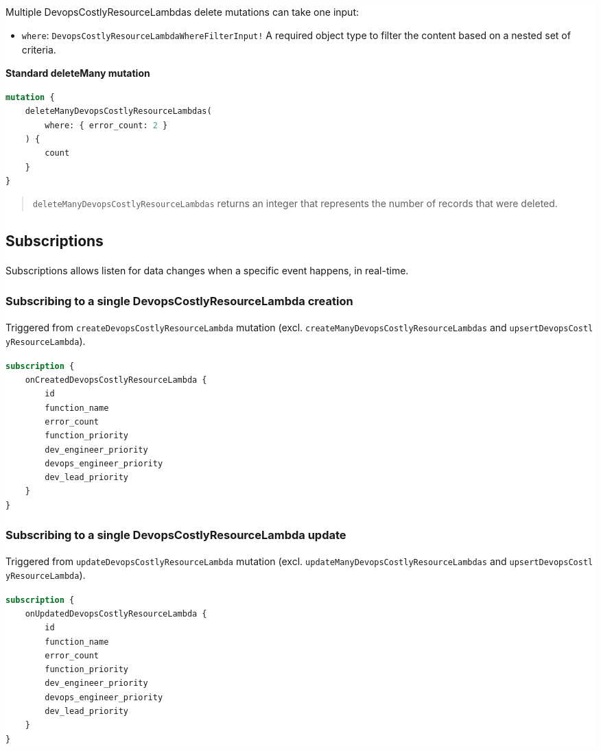 Multiple DevopsCostlyResourceLambdas delete mutations can take one input:

-   `where`: `DevopsCostlyResourceLambdaWhereFilterInput!` A required object type to filter the content based on a nested set of criteria.

**Standard deleteMany mutation**

```graphql
mutation {
    deleteManyDevopsCostlyResourceLambdas(
        where: { error_count: 2 }
    ) {
        count
    }
}
```

> `deleteManyDevopsCostlyResourceLambdas` returns an integer that represents the number of records that were deleted.

## Subscriptions

Subscriptions allows listen for data changes when a specific event happens, in real-time.

### Subscribing to a single DevopsCostlyResourceLambda creation

Triggered from `createDevopsCostlyResourceLambda` mutation (excl. `createManyDevopsCostlyResourceLambdas` and `upsertDevopsCostlyResourceLambda`).

```graphql
subscription {
    onCreatedDevopsCostlyResourceLambda {
        id
        function_name
        error_count
        function_priority
        dev_engineer_priority
        devops_engineer_priority
        dev_lead_priority
    }
}
```

### Subscribing to a single DevopsCostlyResourceLambda update

Triggered from `updateDevopsCostlyResourceLambda` mutation (excl. `updateManyDevopsCostlyResourceLambdas` and `upsertDevopsCostlyResourceLambda`).

```graphql
subscription {
    onUpdatedDevopsCostlyResourceLambda {
        id
        function_name
        error_count
        function_priority
        dev_engineer_priority
        devops_engineer_priority
        dev_lead_priority
    }
}
```
